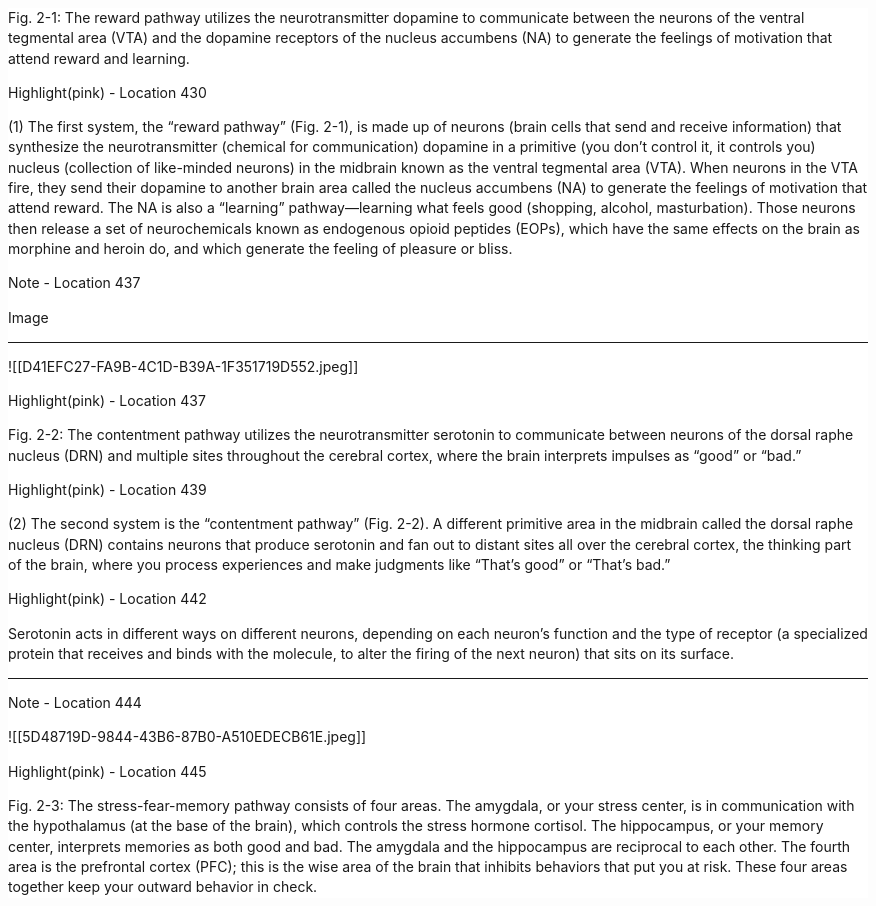Fig. 2-1: The reward pathway utilizes the neurotransmitter dopamine to communicate between the neurons of the ventral tegmental area (VTA) and the dopamine receptors of the nucleus accumbens (NA) to generate the feelings of motivation that attend reward and learning.

Highlight(pink) - Location 430

(1) The first system, the “reward pathway” (Fig. 2-1), is made up of neurons (brain cells that send and receive information) that synthesize the neurotransmitter (chemical for communication) dopamine in a primitive (you don’t control it, it controls you) nucleus (collection of like-minded neurons) in the midbrain known as the ventral tegmental area (VTA). When neurons in the VTA fire, they send their dopamine to another brain area called the nucleus accumbens (NA) to generate the feelings of motivation that attend reward. The NA is also a “learning” pathway—learning what feels good (shopping, alcohol, masturbation). Those neurons then release a set of neurochemicals known as endogenous opioid peptides (EOPs), which have the same effects on the brain as morphine and heroin do, and which generate the feeling of pleasure or bliss.

Note - Location 437

Image

---

![[D41EFC27-FA9B-4C1D-B39A-1F351719D552.jpeg]]

Highlight(pink) - Location 437

Fig. 2-2: The contentment pathway utilizes the neurotransmitter serotonin to communicate between neurons of the dorsal raphe nucleus (DRN) and multiple sites throughout the cerebral cortex, where the brain interprets impulses as “good” or “bad.”

Highlight(pink) - Location 439

(2) The second system is the “contentment pathway” (Fig. 2-2). A different primitive area in the midbrain called the dorsal raphe nucleus (DRN) contains neurons that produce serotonin and fan out to distant sites all over the cerebral cortex, the thinking part of the brain, where you process experiences and make judgments like “That’s good” or “That’s bad.”

Highlight(pink) - Location 442

Serotonin acts in different ways on different neurons, depending on each neuron’s function and the type of receptor (a specialized protein that receives and binds with the molecule, to alter the firing of the next neuron) that sits on its surface.

---

Note - Location 444

![[5D48719D-9844-43B6-87B0-A510EDECB61E.jpeg]]

Highlight(pink) - Location 445

Fig. 2-3: The stress-fear-memory pathway consists of four areas. The amygdala, or your stress center, is in communication with the hypothalamus (at the base of the brain), which controls the stress hormone cortisol. The hippocampus, or your memory center, interprets memories as both good and bad. The amygdala and the hippocampus are reciprocal to each other. The fourth area is the prefrontal cortex (PFC); this is the wise area of the brain that inhibits behaviors that put you at risk. These four areas together keep your outward behavior in check.
